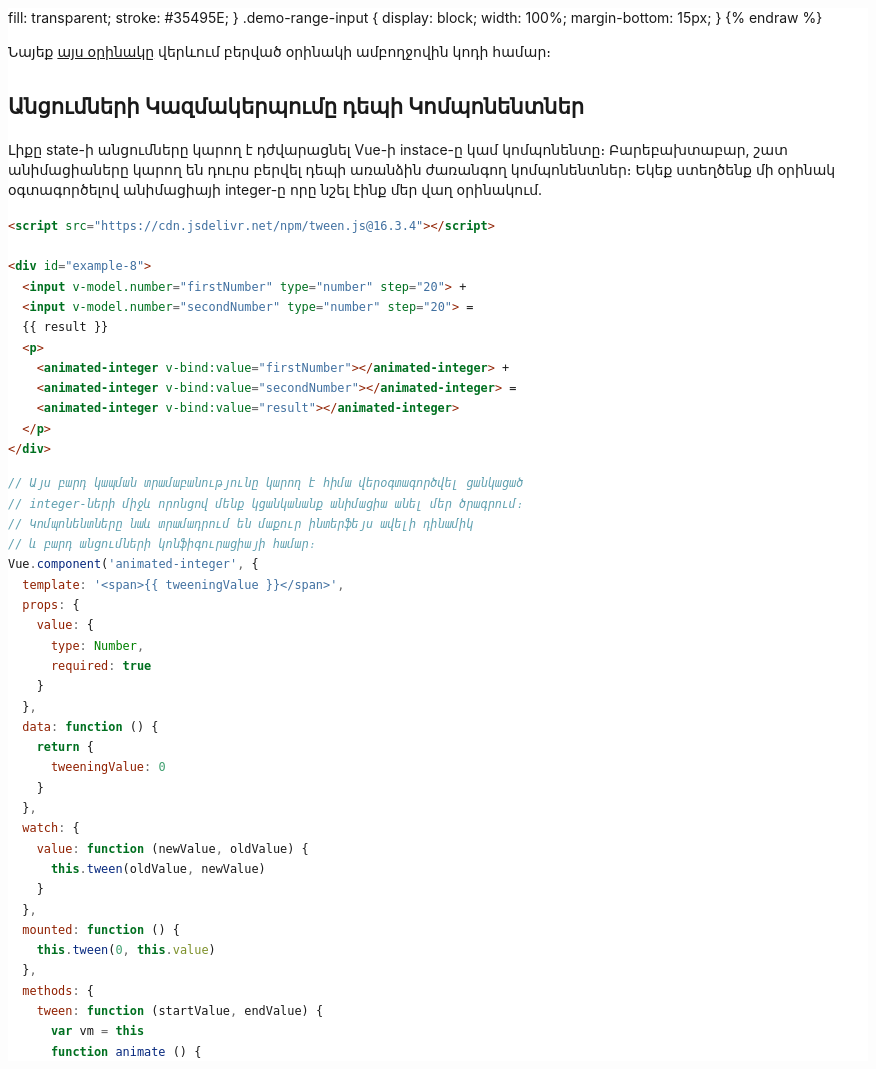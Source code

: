   fill: transparent;
  stroke: #35495E;
}
.demo-range-input {
  display: block;
  width: 100%;
  margin-bottom: 15px;
}
</style>
{% endraw %}

Նայեք [այս օրինակը](https://codesandbox.io/s/github/vuejs/vuejs.org/tree/master/src/v2/examples/vue-20-dynamic-state-transitions) վերևում բերված օրինակի ամբողջովին կոդի համար։

## Անցումների Կազմակերպումը դեպի Կոմպոնենտներ

Լիքը state-ի անցումները կարող է դժվարացնել Vue-ի instace-ը կամ կոմպոնենտը։ Բարեբախտաբար, շատ անիմացիաները կարող են դուրս բերվել դեպի առանձին ժառանգող կոմպոնենտներ։ Եկեք ստեղծենք մի օրինակ օգտագործելով անիմացիայի integer-ը որը նշել էինք մեր վաղ օրինակում․

``` html
<script src="https://cdn.jsdelivr.net/npm/tween.js@16.3.4"></script>

<div id="example-8">
  <input v-model.number="firstNumber" type="number" step="20"> +
  <input v-model.number="secondNumber" type="number" step="20"> =
  {{ result }}
  <p>
    <animated-integer v-bind:value="firstNumber"></animated-integer> +
    <animated-integer v-bind:value="secondNumber"></animated-integer> =
    <animated-integer v-bind:value="result"></animated-integer>
  </p>
</div>
```

``` js
// Այս բարդ կապման տրամաբանությունը կարող է հիմա վերօգտագործվել ցանկացած
// integer-ների միջև որոնցով մենք կցանկանանք անիմացիա անել մեր ծրագրում։
// Կոմպոնենտները նաև տրամադրում են մաքուր ինտերֆեյս ավելի դինամիկ
// և բարդ անցումների կոնֆիգուրացիայի համար։
Vue.component('animated-integer', {
  template: '<span>{{ tweeningValue }}</span>',
  props: {
    value: {
      type: Number,
      required: true
    }
  },
  data: function () {
    return {
      tweeningValue: 0
    }
  },
  watch: {
    value: function (newValue, oldValue) {
      this.tween(oldValue, newValue)
    }
  },
  mounted: function () {
    this.tween(0, this.value)
  },
  methods: {
    tween: function (startValue, endValue) {
      var vm = this
      function animate () {
```